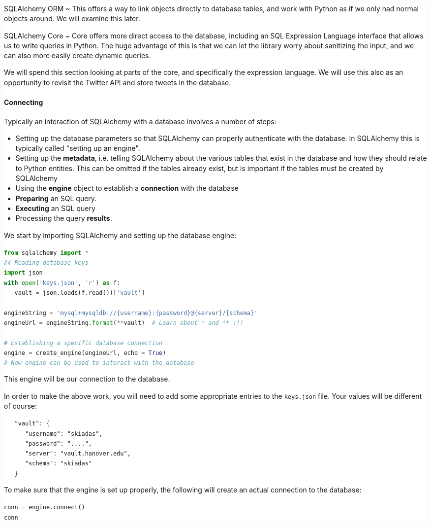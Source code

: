 SQLAlchemy ORM
  ~ This offers a way to link objects directly to database tables, and work with Python as if we only had normal objects around. We will examine this later.

SQLAlchemy Core
  ~ Core offers more direct access to the database, including an SQL Expression Language interface that allows us to write queries in Python. The huge advantage of this is that we can let the library worry about sanitizing the input, and we can also more easily create dynamic queries.

We will spend this section looking at parts of the core, and specifically the expression language. We will use this also as an opportunity to revisit the Twitter API and store tweets in the database.

#### Connecting

Typically an interaction of SQLAlchemy with a database involves a number of steps:

- Setting up the database parameters so that SQLAlchemy can properly authenticate with the database. In SQLAlchemy this is typically called "setting up an engine".
- Setting up the **metadata**, i.e. telling SQLAlchemy about the various tables that exist in the database and how they should relate to Python entities. This can be omitted if the tables already exist, but is important if the tables must be created by SQLAlchemy
- Using the **engine** object to establish a **connection** with the database
- **Preparing** an SQL query.
- **Executing** an SQL query
- Processing the query **results**.

We start by importing SQLAlchemy and setting up the database engine:
```python
from sqlalchemy import *
## Reading database keys
import json
with open('keys.json', 'r') as f:
   vault = json.loads(f.read())['vault']

engineString = 'mysql+mysqldb://{username}:{password}@{server}/{schema}'
engineUrl = engineString.format(**vault)  # Learn about * and ** !!!

# Establishing a specific database connection
engine = create_engine(engineUrl, echo = True)
# Now engine can be used to interact with the database
```
This engine will be our connection to the database.

In order to make the above work, you will need to add some appropriate entries to the `keys.json` file. Your values will be different of course:
```
   "vault": {
      "username": "skiadas",
      "password": "....",
      "server": "vault.hanover.edu",
      "schema": "skiadas"
   }
```
To make sure that the engine is set up properly, the following will create an actual connection to the database:
```python
conn = engine.connect()
conn
```
